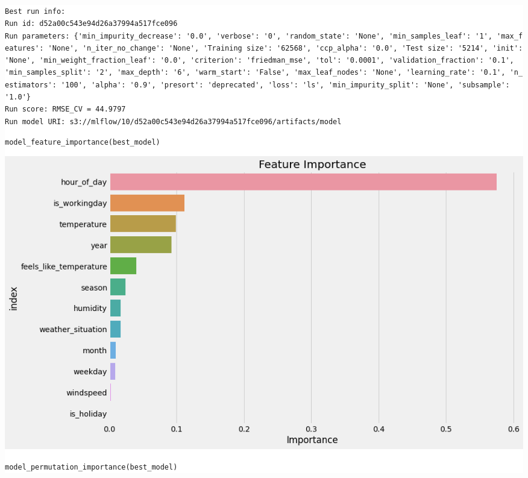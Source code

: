     Best run info:
    Run id: d52a00c543e94d26a37994a517fce096
    Run parameters: {'min_impurity_decrease': '0.0', 'verbose': '0', 'random_state': 'None', 'min_samples_leaf': '1', 'max_features': 'None', 'n_iter_no_change': 'None', 'Training size': '62568', 'ccp_alpha': '0.0', 'Test size': '5214', 'init': 'None', 'min_weight_fraction_leaf': '0.0', 'criterion': 'friedman_mse', 'tol': '0.0001', 'validation_fraction': '0.1', 'min_samples_split': '2', 'max_depth': '6', 'warm_start': 'False', 'max_leaf_nodes': 'None', 'learning_rate': '0.1', 'n_estimators': '100', 'alpha': '0.9', 'presort': 'deprecated', 'loss': 'ls', 'min_impurity_split': 'None', 'subsample': '1.0'}
    Run score: RMSE_CV = 44.9797
    Run model URI: s3://mlflow/10/d52a00c543e94d26a37994a517fce096/artifacts/model



```python
model_feature_importance(best_model)
```


    
![png](output_45_0.png)
    



```python
model_permutation_importance(best_model)
```


    
